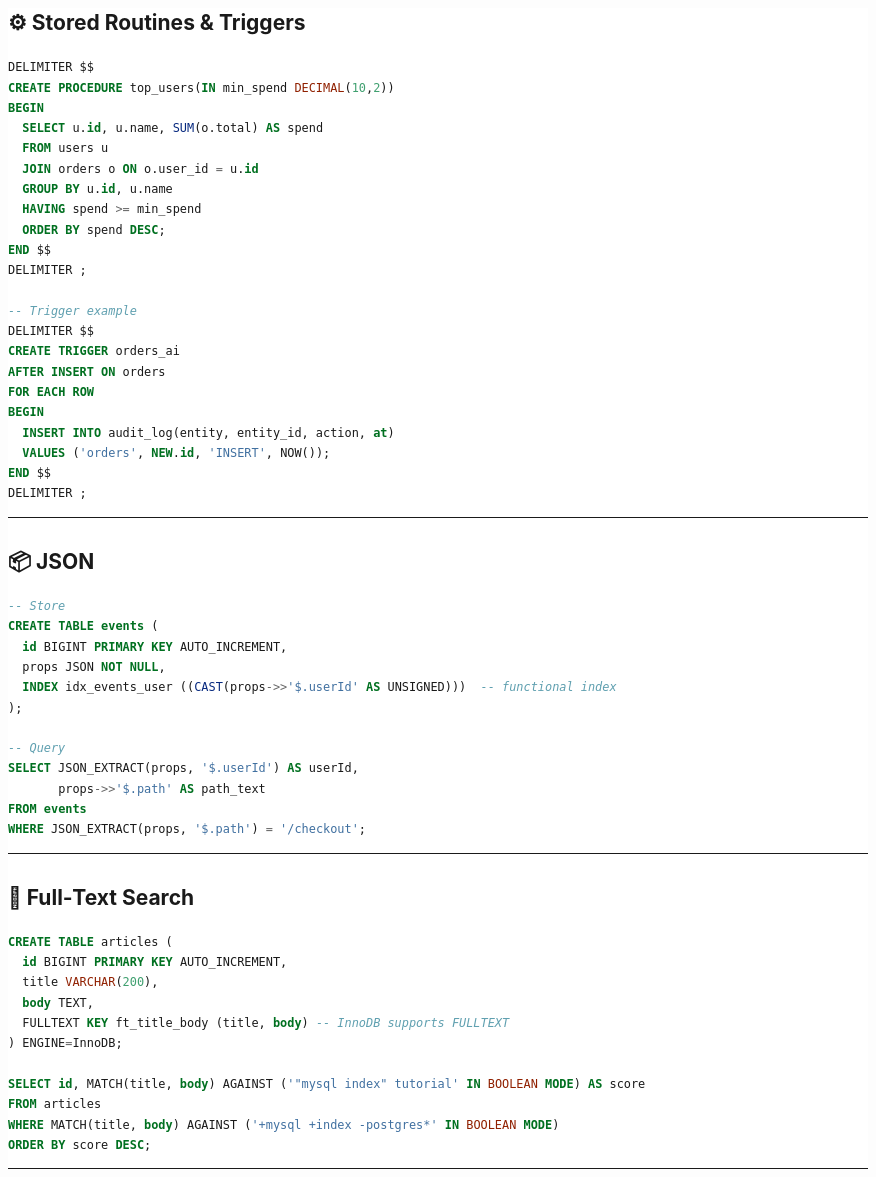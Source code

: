## ⚙️ Stored Routines & Triggers

```sql
DELIMITER $$
CREATE PROCEDURE top_users(IN min_spend DECIMAL(10,2))
BEGIN
  SELECT u.id, u.name, SUM(o.total) AS spend
  FROM users u
  JOIN orders o ON o.user_id = u.id
  GROUP BY u.id, u.name
  HAVING spend >= min_spend
  ORDER BY spend DESC;
END $$
DELIMITER ;

-- Trigger example
DELIMITER $$
CREATE TRIGGER orders_ai
AFTER INSERT ON orders
FOR EACH ROW
BEGIN
  INSERT INTO audit_log(entity, entity_id, action, at)
  VALUES ('orders', NEW.id, 'INSERT', NOW());
END $$
DELIMITER ;
```

---

## 📦 JSON

```sql
-- Store
CREATE TABLE events (
  id BIGINT PRIMARY KEY AUTO_INCREMENT,
  props JSON NOT NULL,
  INDEX idx_events_user ((CAST(props->>'$.userId' AS UNSIGNED)))  -- functional index
);

-- Query
SELECT JSON_EXTRACT(props, '$.userId') AS userId,
       props->>'$.path' AS path_text
FROM events
WHERE JSON_EXTRACT(props, '$.path') = '/checkout';
```

---

## 📰 Full‑Text Search

```sql
CREATE TABLE articles (
  id BIGINT PRIMARY KEY AUTO_INCREMENT,
  title VARCHAR(200),
  body TEXT,
  FULLTEXT KEY ft_title_body (title, body) -- InnoDB supports FULLTEXT
) ENGINE=InnoDB;

SELECT id, MATCH(title, body) AGAINST ('"mysql index" tutorial' IN BOOLEAN MODE) AS score
FROM articles
WHERE MATCH(title, body) AGAINST ('+mysql +index -postgres*' IN BOOLEAN MODE)
ORDER BY score DESC;
```

---